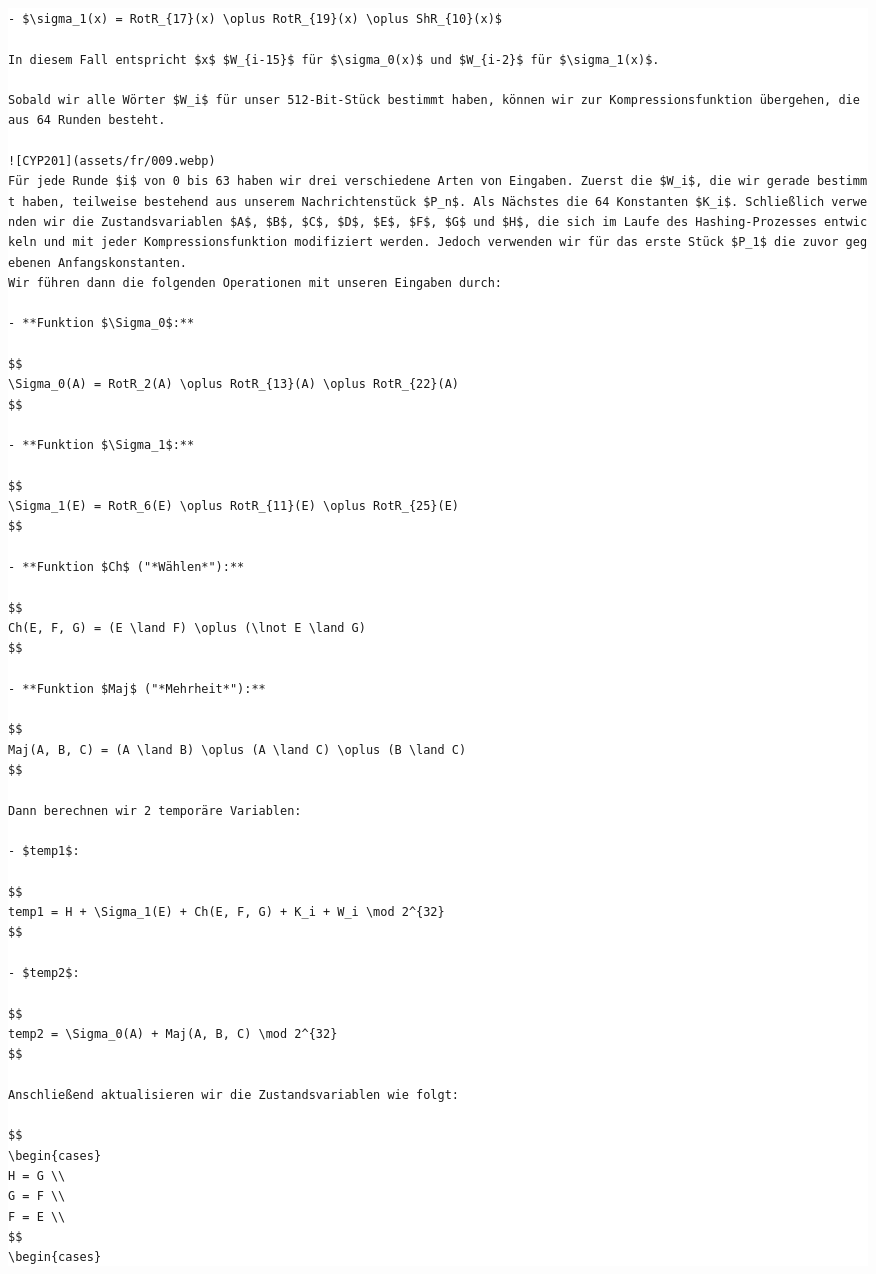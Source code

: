 ```txt
- $\sigma_1(x) = RotR_{17}(x) \oplus RotR_{19}(x) \oplus ShR_{10}(x)$

In diesem Fall entspricht $x$ $W_{i-15}$ für $\sigma_0(x)$ und $W_{i-2}$ für $\sigma_1(x)$.

Sobald wir alle Wörter $W_i$ für unser 512-Bit-Stück bestimmt haben, können wir zur Kompressionsfunktion übergehen, die aus 64 Runden besteht.

![CYP201](assets/fr/009.webp)
Für jede Runde $i$ von 0 bis 63 haben wir drei verschiedene Arten von Eingaben. Zuerst die $W_i$, die wir gerade bestimmt haben, teilweise bestehend aus unserem Nachrichtenstück $P_n$. Als Nächstes die 64 Konstanten $K_i$. Schließlich verwenden wir die Zustandsvariablen $A$, $B$, $C$, $D$, $E$, $F$, $G$ und $H$, die sich im Laufe des Hashing-Prozesses entwickeln und mit jeder Kompressionsfunktion modifiziert werden. Jedoch verwenden wir für das erste Stück $P_1$ die zuvor gegebenen Anfangskonstanten.
Wir führen dann die folgenden Operationen mit unseren Eingaben durch:

- **Funktion $\Sigma_0$:**

$$
\Sigma_0(A) = RotR_2(A) \oplus RotR_{13}(A) \oplus RotR_{22}(A)
$$

- **Funktion $\Sigma_1$:**

$$
\Sigma_1(E) = RotR_6(E) \oplus RotR_{11}(E) \oplus RotR_{25}(E)
$$

- **Funktion $Ch$ ("*Wählen*"):**

$$
Ch(E, F, G) = (E \land F) \oplus (\lnot E \land G)
$$

- **Funktion $Maj$ ("*Mehrheit*"):**

$$
Maj(A, B, C) = (A \land B) \oplus (A \land C) \oplus (B \land C)
$$

Dann berechnen wir 2 temporäre Variablen:

- $temp1$:

$$
temp1 = H + \Sigma_1(E) + Ch(E, F, G) + K_i + W_i \mod 2^{32}
$$

- $temp2$:

$$
temp2 = \Sigma_0(A) + Maj(A, B, C) \mod 2^{32}
$$

Anschließend aktualisieren wir die Zustandsvariablen wie folgt:

$$
\begin{cases}
H = G \\
G = F \\
F = E \\
$$
\begin{cases}
```